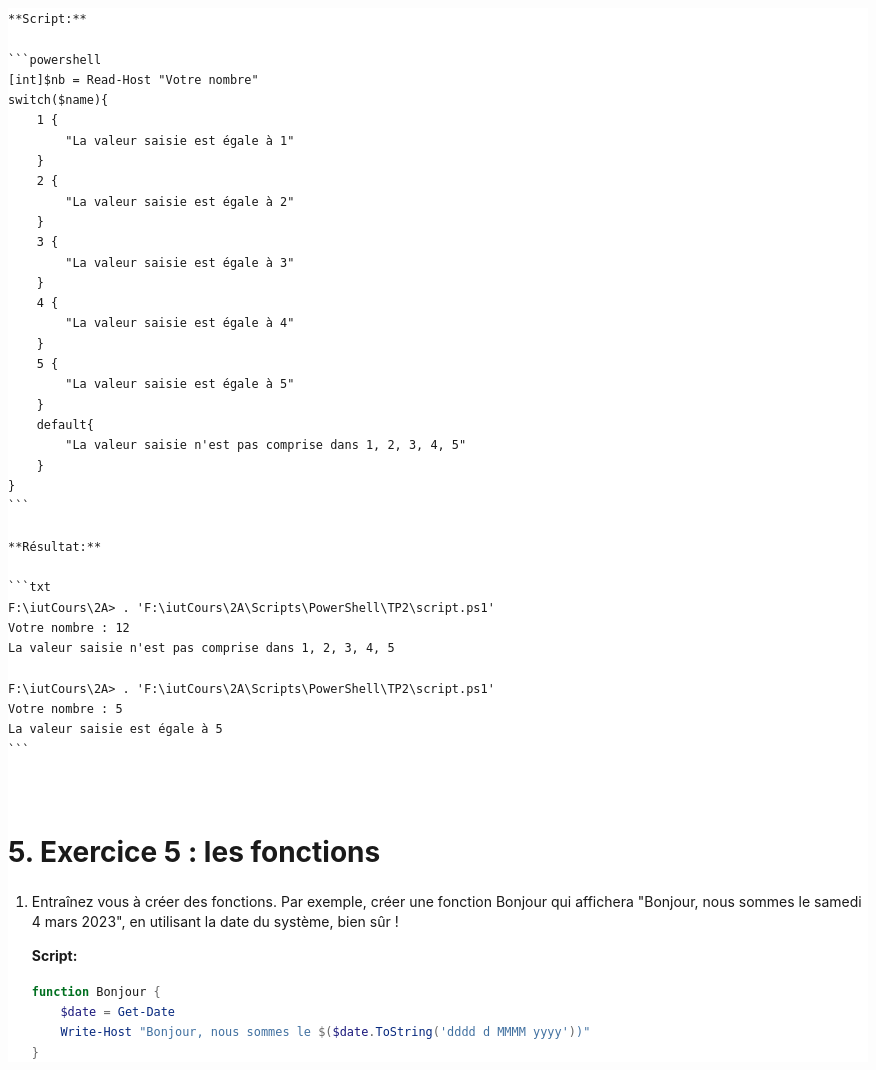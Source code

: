     **Script:**

    ```powershell
    [int]$nb = Read-Host "Votre nombre"
    switch($name){
        1 {
            "La valeur saisie est égale à 1"
        }
        2 {
            "La valeur saisie est égale à 2"
        }
        3 {
            "La valeur saisie est égale à 3"
        }
        4 {
            "La valeur saisie est égale à 4"
        }
        5 {
            "La valeur saisie est égale à 5"
        }
        default{
            "La valeur saisie n'est pas comprise dans 1, 2, 3, 4, 5"
        }
    }
    ```

    **Résultat:**

    ```txt
    F:\iutCours\2A> . 'F:\iutCours\2A\Scripts\PowerShell\TP2\script.ps1'
    Votre nombre : 12
    La valeur saisie n'est pas comprise dans 1, 2, 3, 4, 5

    F:\iutCours\2A> . 'F:\iutCours\2A\Scripts\PowerShell\TP2\script.ps1'
    Votre nombre : 5
    La valeur saisie est égale à 5
    ```

<div style="page-break-after: always; visibility: hidden"> \pagebreak </div>

# 5. Exercice 5 : les fonctions

1. Entraînez vous à créer des fonctions.
    Par exemple, créer une fonction Bonjour qui affichera "Bonjour, nous sommes le samedi 4 mars 2023", en utilisant la date du système, bien sûr !

    **Script:**

    ```powershell
    function Bonjour {
        $date = Get-Date
        Write-Host "Bonjour, nous sommes le $($date.ToString('dddd d MMMM yyyy'))"
    }
